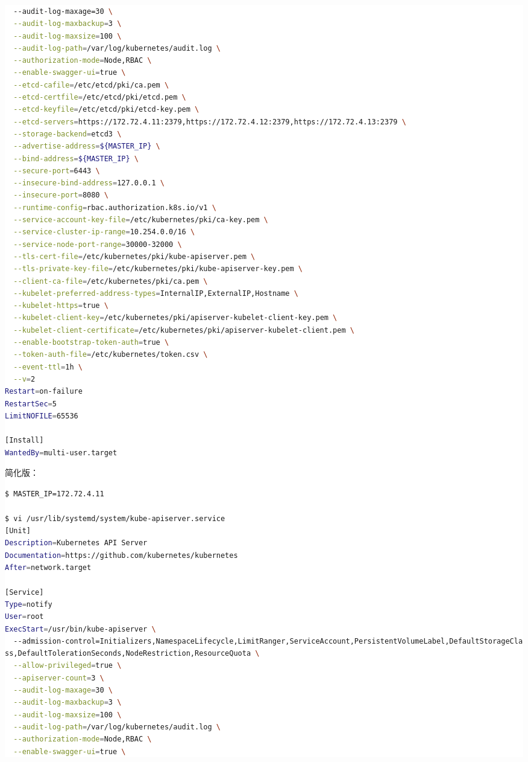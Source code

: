 ```bash
  --audit-log-maxage=30 \
  --audit-log-maxbackup=3 \
  --audit-log-maxsize=100 \
  --audit-log-path=/var/log/kubernetes/audit.log \
  --authorization-mode=Node,RBAC \
  --enable-swagger-ui=true \
  --etcd-cafile=/etc/etcd/pki/ca.pem \
  --etcd-certfile=/etc/etcd/pki/etcd.pem \
  --etcd-keyfile=/etc/etcd/pki/etcd-key.pem \
  --etcd-servers=https://172.72.4.11:2379,https://172.72.4.12:2379,https://172.72.4.13:2379 \
  --storage-backend=etcd3 \
  --advertise-address=${MASTER_IP} \
  --bind-address=${MASTER_IP} \
  --secure-port=6443 \
  --insecure-bind-address=127.0.0.1 \
  --insecure-port=8080 \
  --runtime-config=rbac.authorization.k8s.io/v1 \
  --service-account-key-file=/etc/kubernetes/pki/ca-key.pem \
  --service-cluster-ip-range=10.254.0.0/16 \
  --service-node-port-range=30000-32000 \
  --tls-cert-file=/etc/kubernetes/pki/kube-apiserver.pem \
  --tls-private-key-file=/etc/kubernetes/pki/kube-apiserver-key.pem \
  --client-ca-file=/etc/kubernetes/pki/ca.pem \
  --kubelet-preferred-address-types=InternalIP,ExternalIP,Hostname \
  --kubelet-https=true \
  --kubelet-client-key=/etc/kubernetes/pki/apiserver-kubelet-client-key.pem \
  --kubelet-client-certificate=/etc/kubernetes/pki/apiserver-kubelet-client.pem \
  --enable-bootstrap-token-auth=true \
  --token-auth-file=/etc/kubernetes/token.csv \
  --event-ttl=1h \
  --v=2
Restart=on-failure
RestartSec=5
LimitNOFILE=65536

[Install]
WantedBy=multi-user.target
```

简化版：

```bash
$ MASTER_IP=172.72.4.11

$ vi /usr/lib/systemd/system/kube-apiserver.service
[Unit]
Description=Kubernetes API Server
Documentation=https://github.com/kubernetes/kubernetes
After=network.target

[Service]
Type=notify
User=root
ExecStart=/usr/bin/kube-apiserver \
  --admission-control=Initializers,NamespaceLifecycle,LimitRanger,ServiceAccount,PersistentVolumeLabel,DefaultStorageClass,DefaultTolerationSeconds,NodeRestriction,ResourceQuota \
  --allow-privileged=true \
  --apiserver-count=3 \
  --audit-log-maxage=30 \
  --audit-log-maxbackup=3 \
  --audit-log-maxsize=100 \
  --audit-log-path=/var/log/kubernetes/audit.log \
  --authorization-mode=Node,RBAC \
  --enable-swagger-ui=true \
```